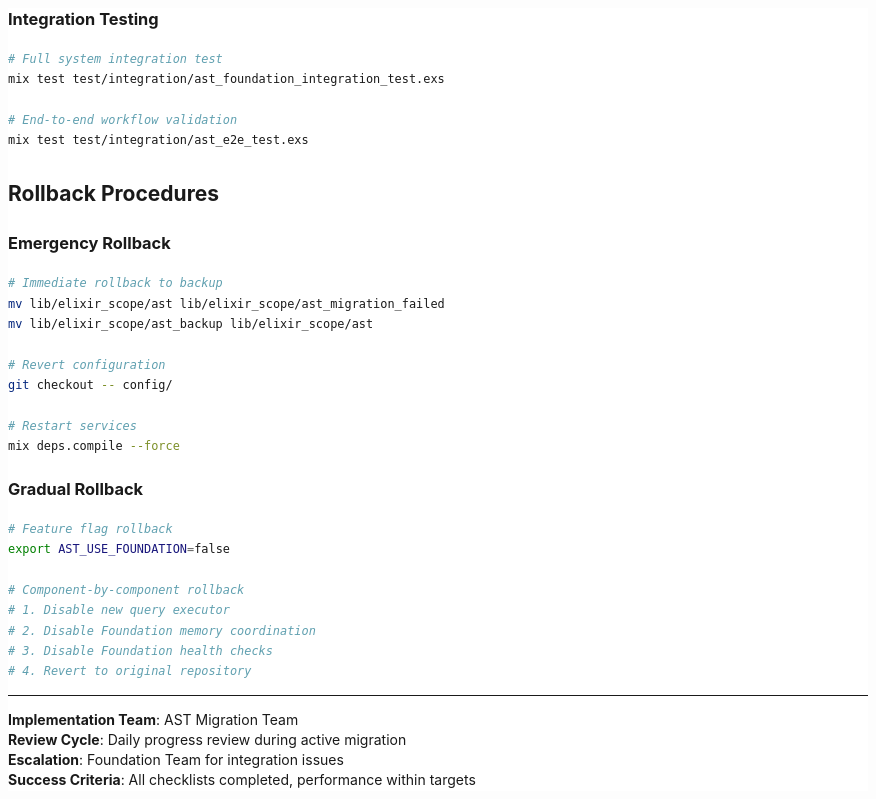 ### Integration Testing

```bash
# Full system integration test
mix test test/integration/ast_foundation_integration_test.exs

# End-to-end workflow validation
mix test test/integration/ast_e2e_test.exs
```

## Rollback Procedures

### Emergency Rollback

```bash
# Immediate rollback to backup
mv lib/elixir_scope/ast lib/elixir_scope/ast_migration_failed
mv lib/elixir_scope/ast_backup lib/elixir_scope/ast

# Revert configuration
git checkout -- config/

# Restart services
mix deps.compile --force
```

### Gradual Rollback

```bash
# Feature flag rollback
export AST_USE_FOUNDATION=false

# Component-by-component rollback
# 1. Disable new query executor
# 2. Disable Foundation memory coordination  
# 3. Disable Foundation health checks
# 4. Revert to original repository
```

---

**Implementation Team**: AST Migration Team  
**Review Cycle**: Daily progress review during active migration  
**Escalation**: Foundation Team for integration issues  
**Success Criteria**: All checklists completed, performance within targets 